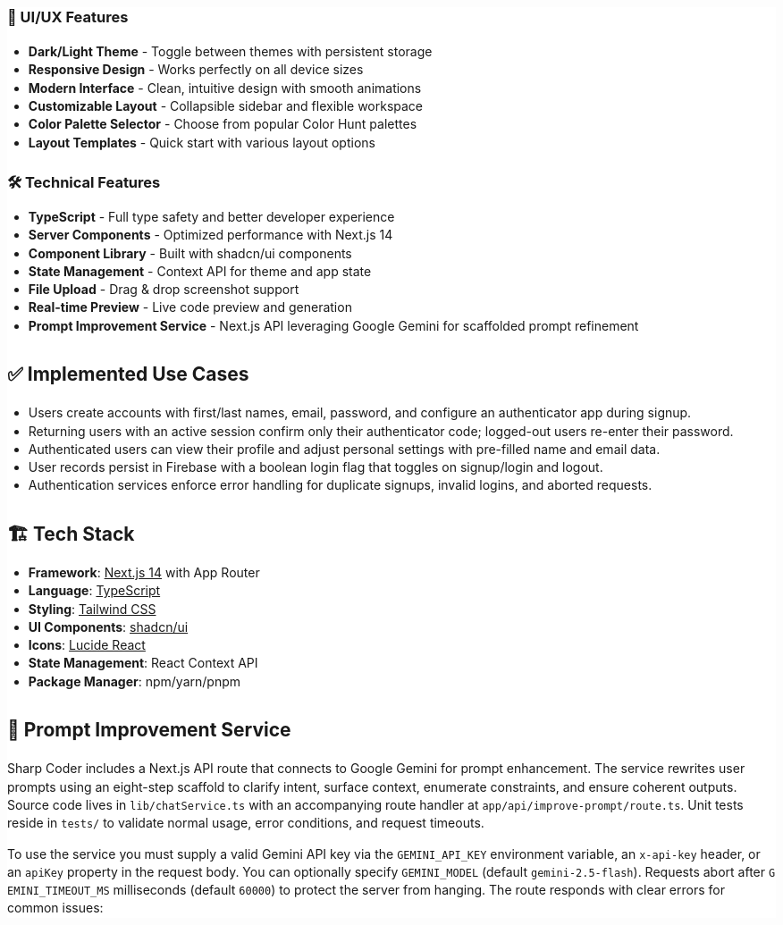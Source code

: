 ### 🎨 UI/UX Features
- **Dark/Light Theme** - Toggle between themes with persistent storage
- **Responsive Design** - Works perfectly on all device sizes
- **Modern Interface** - Clean, intuitive design with smooth animations
- **Customizable Layout** - Collapsible sidebar and flexible workspace
- **Color Palette Selector** - Choose from popular Color Hunt palettes
- **Layout Templates** - Quick start with various layout options

### 🛠 Technical Features
- **TypeScript** - Full type safety and better developer experience
- **Server Components** - Optimized performance with Next.js 14
- **Component Library** - Built with shadcn/ui components
- **State Management** - Context API for theme and app state
- **File Upload** - Drag & drop screenshot support
- **Real-time Preview** - Live code preview and generation
 - **Prompt Improvement Service** - Next.js API leveraging Google Gemini for scaffolded prompt refinement

## ✅ Implemented Use Cases

- Users create accounts with first/last names, email, password, and configure an authenticator app during signup.
- Returning users with an active session confirm only their authenticator code; logged-out users re-enter their password.
- Authenticated users can view their profile and adjust personal settings with pre-filled name and email data.
- User records persist in Firebase with a boolean login flag that toggles on signup/login and logout.
- Authentication services enforce error handling for duplicate signups, invalid logins, and aborted requests.

## 🏗 Tech Stack

- **Framework**: [Next.js 14](https://nextjs.org/) with App Router
- **Language**: [TypeScript](https://www.typescriptlang.org/)
- **Styling**: [Tailwind CSS](https://tailwindcss.com/)
- **UI Components**: [shadcn/ui](https://ui.shadcn.com/)
- **Icons**: [Lucide React](https://lucide.dev/)
- **State Management**: React Context API
- **Package Manager**: npm/yarn/pnpm

## 🧠 Prompt Improvement Service

Sharp Coder includes a Next.js API route that connects to Google Gemini for prompt enhancement. The service rewrites user prompts using an eight-step scaffold to clarify intent, surface context, enumerate constraints, and ensure coherent outputs. Source code lives in `lib/chatService.ts` with an accompanying route handler at `app/api/improve-prompt/route.ts`. Unit tests reside in `tests/` to validate normal usage, error conditions, and request timeouts.

To use the service you must supply a valid Gemini API key via the `GEMINI_API_KEY` environment variable, an `x-api-key` header, or an `apiKey` property in the request body. You can optionally specify `GEMINI_MODEL` (default `gemini-2.5-flash`). Requests abort after `GEMINI_TIMEOUT_MS` milliseconds (default `60000`) to protect the server from hanging. The route responds with clear errors for common issues:
